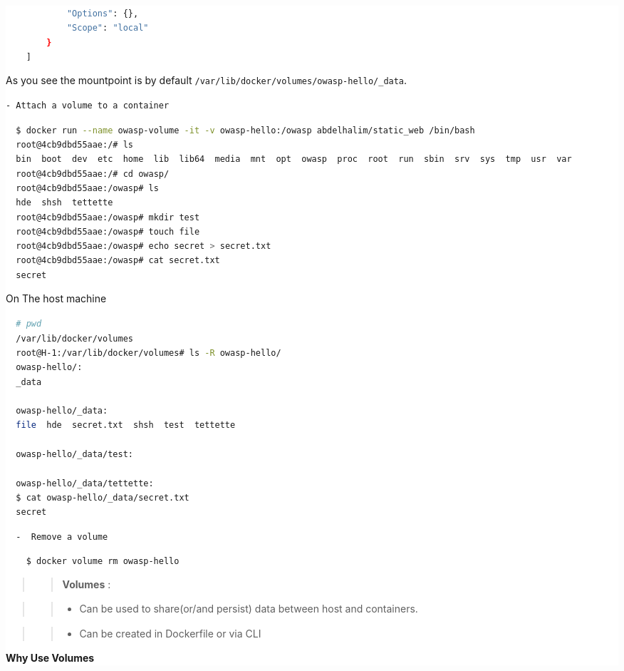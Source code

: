 ``` bash 
            "Options": {},
            "Scope": "local"
        }
    ]

```
As you see the mountpoint is by default ``/var/lib/docker/volumes/owasp-hello/_data``.

    - Attach a volume to a container
    
```bash
  $ docker run --name owasp-volume -it -v owasp-hello:/owasp abdelhalim/static_web /bin/bash
  root@4cb9dbd55aae:/# ls
  bin  boot  dev  etc  home  lib  lib64  media  mnt  opt  owasp  proc  root  run  sbin  srv  sys  tmp  usr  var
  root@4cb9dbd55aae:/# cd owasp/
  root@4cb9dbd55aae:/owasp# ls  
  hde  shsh  tettette
  root@4cb9dbd55aae:/owasp# mkdir test 
  root@4cb9dbd55aae:/owasp# touch file   
  root@4cb9dbd55aae:/owasp# echo secret > secret.txt
  root@4cb9dbd55aae:/owasp# cat secret.txt 
  secret
```
  On The host machine
```bash
  # pwd
  /var/lib/docker/volumes
  root@H-1:/var/lib/docker/volumes# ls -R owasp-hello/
  owasp-hello/:
  _data
  
  owasp-hello/_data:
  file  hde  secret.txt  shsh  test  tettette
  
  owasp-hello/_data/test:
  
  owasp-hello/_data/tettette:
  $ cat owasp-hello/_data/secret.txt 
  secret
```
  
      -  Remove a volume
    
    
``` bash 
    $ docker volume rm owasp-hello 
```
>> **Volumes** :  


>> *  Can be used to share(or/and persist) data between host and containers.

>> *  Can be created in Dockerfile or via CLI

**Why Use Volumes**
